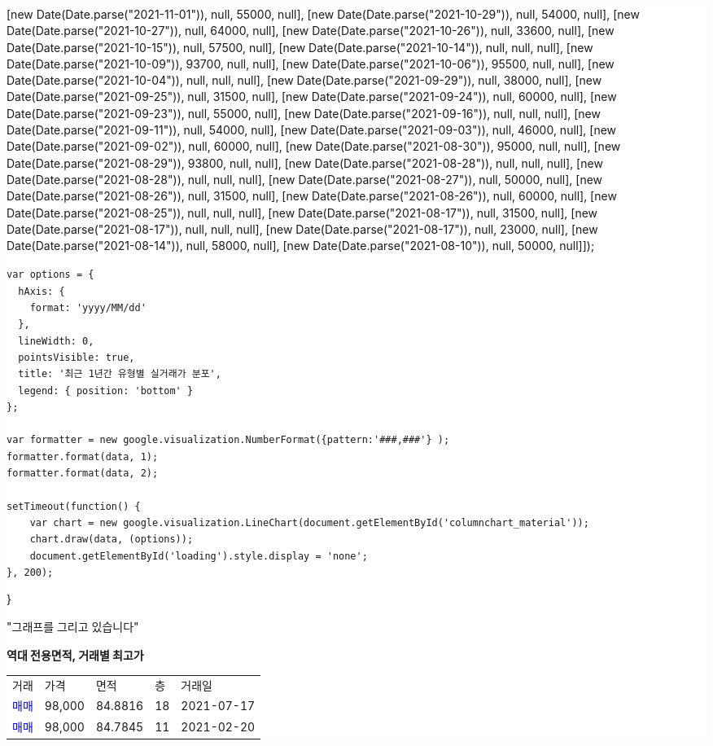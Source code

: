 [new Date(Date.parse("2021-11-01")), null, 55000, null], [new Date(Date.parse("2021-10-29")), null, 54000, null], [new Date(Date.parse("2021-10-27")), null, 64000, null], [new Date(Date.parse("2021-10-26")), null, 33600, null], [new Date(Date.parse("2021-10-15")), null, 57500, null], [new Date(Date.parse("2021-10-14")), null, null, null], [new Date(Date.parse("2021-10-09")), 93700, null, null], [new Date(Date.parse("2021-10-06")), 95500, null, null], [new Date(Date.parse("2021-10-04")), null, null, null], [new Date(Date.parse("2021-09-29")), null, 38000, null], [new Date(Date.parse("2021-09-25")), null, 31500, null], [new Date(Date.parse("2021-09-24")), null, 60000, null], [new Date(Date.parse("2021-09-23")), null, 55000, null], [new Date(Date.parse("2021-09-16")), null, null, null], [new Date(Date.parse("2021-09-11")), null, 54000, null], [new Date(Date.parse("2021-09-03")), null, 46000, null], [new Date(Date.parse("2021-09-02")), null, 60000, null], [new Date(Date.parse("2021-08-30")), 95000, null, null], [new Date(Date.parse("2021-08-29")), 93800, null, null], [new Date(Date.parse("2021-08-28")), null, null, null], [new Date(Date.parse("2021-08-28")), null, null, null], [new Date(Date.parse("2021-08-27")), null, 50000, null], [new Date(Date.parse("2021-08-26")), null, 31500, null], [new Date(Date.parse("2021-08-26")), null, 60000, null], [new Date(Date.parse("2021-08-25")), null, null, null], [new Date(Date.parse("2021-08-17")), null, 31500, null], [new Date(Date.parse("2021-08-17")), null, null, null], [new Date(Date.parse("2021-08-17")), null, 23000, null], [new Date(Date.parse("2021-08-14")), null, 58000, null], [new Date(Date.parse("2021-08-10")), null, 50000, null]]);

    var options = {
      hAxis: {
        format: 'yyyy/MM/dd'
      },    
      lineWidth: 0,
      pointsVisible: true,    
      title: '최근 1년간 유형별 실거래가 분포',
      legend: { position: 'bottom' }
    };

    var formatter = new google.visualization.NumberFormat({pattern:'###,###'} );
    formatter.format(data, 1);
    formatter.format(data, 2);
    
    setTimeout(function() {
        var chart = new google.visualization.LineChart(document.getElementById('columnchart_material'));
        chart.draw(data, (options));
        document.getElementById('loading').style.display = 'none';
    }, 200);
  }
</script>


<div id="loading" style="z-index:20; display: block; margin-left: 0px">"그래프를 그리고 있습니다"</div>
<div id="columnchart_material" style="width: 95%; margin-left: 0px; display: block"></div>

<b>역대 전용면적, 거래별 최고가</b>
<table class="sortable">
    <tr>
      <td>거래</td>
      <td>가격</td>
      <td>면적</td>
      <td>층</td>
      <td>거래일</td>
    </tr>
        <tr>
          <td><a style="color: blue">매매</a></td>
          <td>98,000</td>
          <td>84.8816</td>
          <td>18</td>
          <td>2021-07-17</td>
        </tr>            <tr>
          <td><a style="color: blue">매매</a></td>
          <td>98,000</td>
          <td>84.7845</td>
          <td>11</td>
          <td>2021-02-20</td>